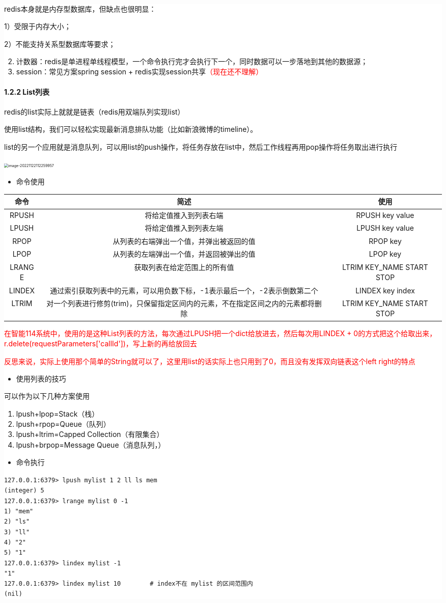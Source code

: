redis本身就是内存型数据库，但缺点也很明显：

1）受限于内存大小；

2）不能支持关系型数据库等要求；

2. 计数器：redis是单进程单线程模型，一个命令执行完才会执行下一个，同时数据可以一步落地到其他的数据源；
3. session：常见方案spring session + redis实现session共享<font color='red'>（现在还不理解）</font> 

#### 1.2.2 List列表

redis的list实际上就就是链表（redis用双端队列实现list）

使用list结构，我们可以轻松实现最新消息排队功能（比如新浪微博的timeline）。

list的另一个应用就是消息队列，可以用list的push操作，将任务存放在list中，然后工作线程再用pop操作将任务取出进行执行

<img src="http://yixuan004.oss-cn-hangzhou.aliyuncs.com/img/image-20221122112259957.png" alt="image-20221122112259957" style="zoom:50%;" />

- 命令使用

|  命令  |                             简述                             |           使用            |
| :----: | :----------------------------------------------------------: | :-----------------------: |
| RPUSH  |                    将给定值推入到列表右端                    |      RPUSH key value      |
| LPUSH  |                    将给定值推入到列表左端                    |      LPUSH key value      |
|  RPOP  |           从列表的右端弹出一个值，并弹出被返回的值           |         RPOP key          |
|  LPOP  |           从列表的左端弹出一个值，并返回被弹出的值           |         LPOP key          |
| LRANGE |                 获取列表在给定范围上的所有值                 | LTRIM KEY_NAME START STOP |
| LINDEX | 通过索引获取列表中的元素，可以用负数下标，-1表示最后一个，-2表示倒数第二个 |     LINDEX key index      |
| LTRIM  | 对一个列表进行修剪(trim)，只保留指定区间内的元素，不在指定区间之内的元素都将删除 | LTRIM KEY_NAME START STOP |

<font color='red'>在智能114系统中，使用的是这种List列表的方法，每次通过LPUSH把一个dict给放进去，然后每次用LINDEX + 0的方式把这个给取出来，r.delete(requestParameters['callId'])，写上新的再给放回去</font> 

<font color='red'>反思来说，实际上使用那个简单的String就可以了，这里用list的话实际上也只用到了0，而且没有发挥双向链表这个left right的特点</font> 

- 使用列表的技巧

可以作为以下几种方案使用

1. lpush+lpop=Stack（栈）
2. lpush+rpop=Queue（队列）
3. lpush+ltrim=Capped Collection（有限集合）
4. lpush+brpop=Message Queue（消息队列，）

- 命令执行

```shell
127.0.0.1:6379> lpush mylist 1 2 ll ls mem
(integer) 5
127.0.0.1:6379> lrange mylist 0 -1
1) "mem"
2) "ls"
3) "ll"
4) "2"
5) "1"
127.0.0.1:6379> lindex mylist -1
"1"
127.0.0.1:6379> lindex mylist 10        # index不在 mylist 的区间范围内
(nil)
```
